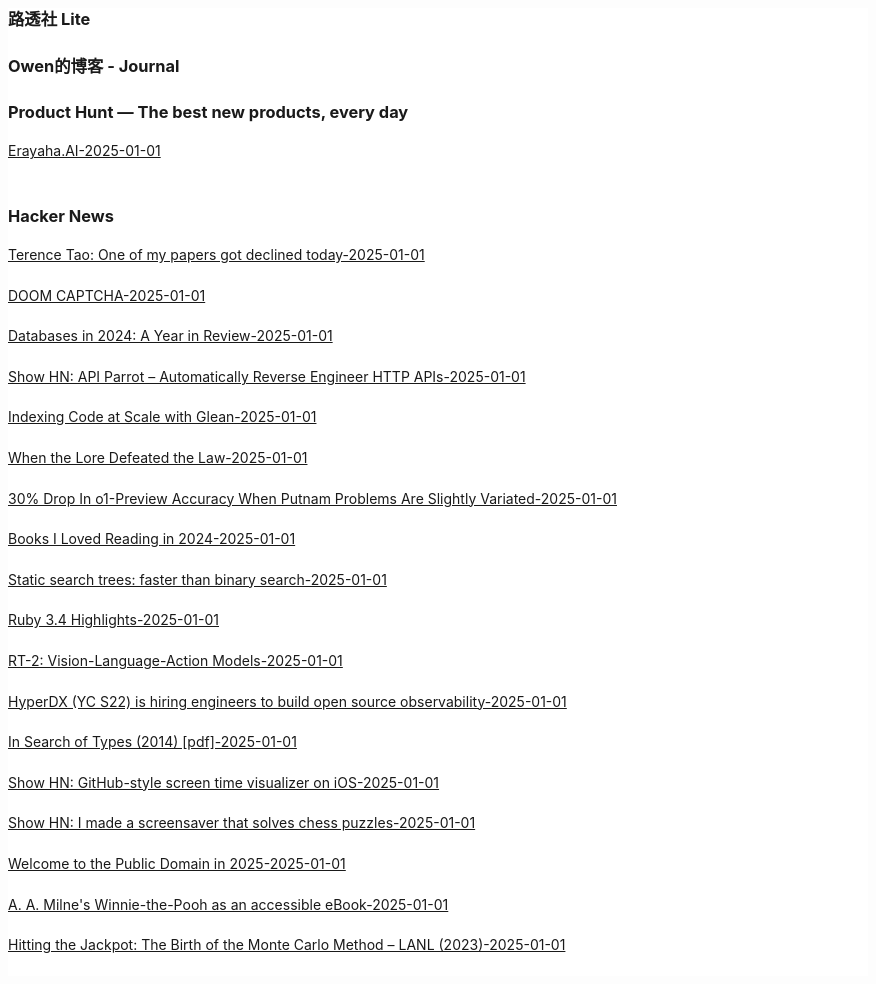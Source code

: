 





###  路透社 Lite







###  Owen的博客 - Journal







###  Product Hunt — The best new products, every day

<a target=_blank rel=nofollow href="https://www.producthunt.com/posts/erayaha-ai" >Erayaha.AI-2025-01-01</a><br/><br/>







###  Hacker News

<a target=_blank rel=nofollow href="https://mathstodon.xyz/@tao/113721192051328193" >Terence Tao: One of my papers got declined today-2025-01-01</a><br/><br/><a target=_blank rel=nofollow href="https://doom-captcha.vercel.app/" >DOOM CAPTCHA-2025-01-01</a><br/><br/><a target=_blank rel=nofollow href="https://www.cs.cmu.edu/~pavlo/blog/2025/01/2024-databases-retrospective.html" >Databases in 2024: A Year in Review-2025-01-01</a><br/><br/><a target=_blank rel=nofollow href="https://apiparrot.com/" >Show HN: API Parrot – Automatically Reverse Engineer HTTP APIs-2025-01-01</a><br/><br/><a target=_blank rel=nofollow href="https://engineering.fb.com/2024/12/19/developer-tools/glean-open-source-code-indexing/" >Indexing Code at Scale with Glean-2025-01-01</a><br/><br/><a target=_blank rel=nofollow href="https://davidallengreen.com/2025/01/how-the-lore-of-new-year-defeated-the-law-of-new-year-how-the-english-state-gave-up-on-insisting-the-new-year-started-on-25-march/" >When the Lore Defeated the Law-2025-01-01</a><br/><br/><a target=_blank rel=nofollow href="https://openreview.net/forum?id=YXnwlZe0yf&noteId=yrsGpHd0Sf" >30% Drop In o1-Preview Accuracy When Putnam Problems Are Slightly Variated-2025-01-01</a><br/><br/><a target=_blank rel=nofollow href="https://thoughts.wyounas.com/p/books-i-enjoyed-most-in-2024" >Books I Loved Reading in 2024-2025-01-01</a><br/><br/><a target=_blank rel=nofollow href="https://curiouscoding.nl/posts/static-search-tree/" >Static search trees: faster than binary search-2025-01-01</a><br/><br/><a target=_blank rel=nofollow href="https://blog.sinjakli.co.uk/2025/01/01/ruby-3-4-highlights/" >Ruby 3.4 Highlights-2025-01-01</a><br/><br/><a target=_blank rel=nofollow href="https://robotics-transformer2.github.io/" >RT-2: Vision-Language-Action Models-2025-01-01</a><br/><br/><a target=_blank rel=nofollow href="https://www.ycombinator.com/companies/hyperdx/jobs" >HyperDX (YC S22) is hiring engineers to build open source observability-2025-01-01</a><br/><br/><a target=_blank rel=nofollow href="https://www.humprog.org/~stephen/papers/kell14in-author-version.pdf" >In Search of Types (2014) [pdf]-2025-01-01</a><br/><br/><a target=_blank rel=nofollow href="https://apps.apple.com/us/app/clearspace-reduce-screen-time/id1572515807" >Show HN: GitHub-style screen time visualizer on iOS-2025-01-01</a><br/><br/><a target=_blank rel=nofollow href="https://screensaverchess.com" >Show HN: I made a screensaver that solves chess puzzles-2025-01-01</a><br/><br/><a target=_blank rel=nofollow href="https://blog.archive.org/2025/01/01/welcome-to-the-public-domain-in-2025/" >Welcome to the Public Domain in 2025-2025-01-01</a><br/><br/><a target=_blank rel=nofollow href="https://tilde.zone/@gluejar/113749300977151258" >A. A. Milne's Winnie-the-Pooh as an accessible eBook-2025-01-01</a><br/><br/><a target=_blank rel=nofollow href="https://www.lanl.gov/media/publications/actinide-research-quarterly/first-quarter-2023/hitting-the-jackpot-the-birth-of-the-monte-carlo-method" >Hitting the Jackpot: The Birth of the Monte Carlo Method – LANL (2023)-2025-01-01</a><br/><br/>

